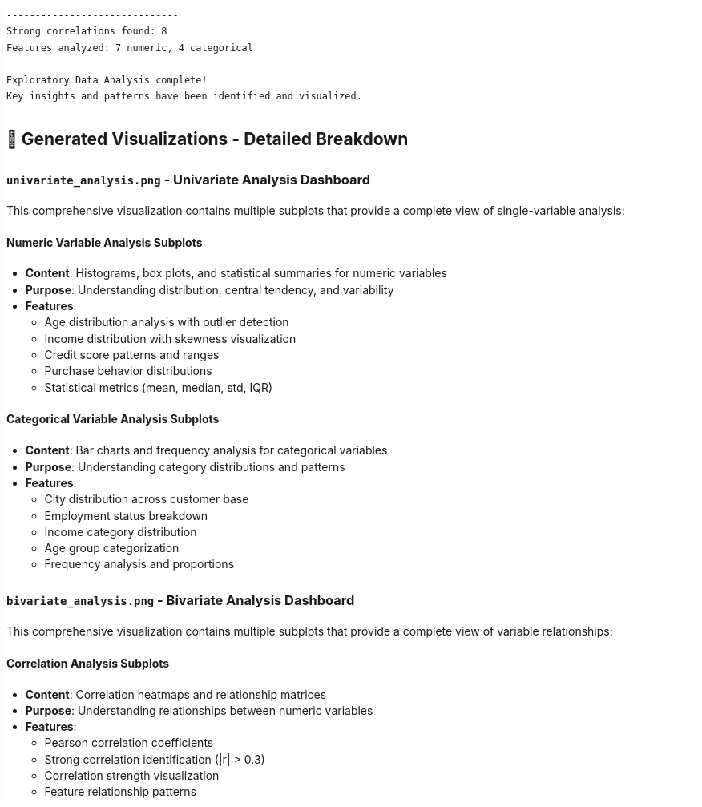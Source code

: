 ```
------------------------------
Strong correlations found: 8
Features analyzed: 7 numeric, 4 categorical

Exploratory Data Analysis complete!
Key insights and patterns have been identified and visualized.
```

## 🎨 **Generated Visualizations - Detailed Breakdown**

### **`univariate_analysis.png` - Univariate Analysis Dashboard**

This comprehensive visualization contains multiple subplots that provide a complete view of single-variable analysis:

#### **Numeric Variable Analysis Subplots**

- **Content**: Histograms, box plots, and statistical summaries for numeric variables
- **Purpose**: Understanding distribution, central tendency, and variability
- **Features**:
  - Age distribution analysis with outlier detection
  - Income distribution with skewness visualization
  - Credit score patterns and ranges
  - Purchase behavior distributions
  - Statistical metrics (mean, median, std, IQR)

#### **Categorical Variable Analysis Subplots**

- **Content**: Bar charts and frequency analysis for categorical variables
- **Purpose**: Understanding category distributions and patterns
- **Features**:
  - City distribution across customer base
  - Employment status breakdown
  - Income category distribution
  - Age group categorization
  - Frequency analysis and proportions

### **`bivariate_analysis.png` - Bivariate Analysis Dashboard**

This comprehensive visualization contains multiple subplots that provide a complete view of variable relationships:

#### **Correlation Analysis Subplots**

- **Content**: Correlation heatmaps and relationship matrices
- **Purpose**: Understanding relationships between numeric variables
- **Features**:
  - Pearson correlation coefficients
  - Strong correlation identification (|r| > 0.3)
  - Correlation strength visualization
  - Feature relationship patterns
